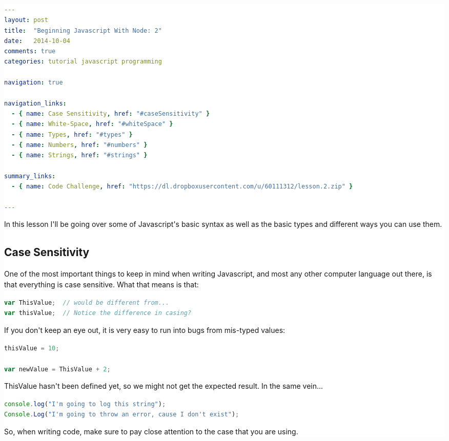 ```yaml
---
layout: post
title:  "Beginning Javascript With Node: 2"
date:   2014-10-04
comments: true
categories: tutorial javascript programming 

navigation: true

navigation_links:
  - { name: Case Sensitivity, href: "#caseSensitivity" }
  - { name: White-Space, href: "#whiteSpace" }
  - { name: Types, href: "#types" }
  - { name: Numbers, href: "#numbers" }
  - { name: Strings, href: "#strings" }

summary_links:
  - { name: Code Challenge, href: "https://dl.dropboxusercontent.com/u/60111312/lesson.2.zip" }

---
```


In this lesson I'll be going over some of Javascript's basic syntax as well as 
the basic types and different ways you can use them.

<h2 id="caseSensitivity">Case Sensitivity</h2>

One of the most important things to keep in mind when writing Javascript, and 
most any other computer language out there, is that everything is case 
sensitive. What that means is that:

```javascript
var ThisValue;  // would be different from...
var thisValue;  // Notice the difference in casing?
```

If you don't keep an eye out, it is very easy to run into bugs from mis-typed 
values:

```javascript
thisValue = 10;

var newValue = ThisValue + 2;   
```

ThisValue hasn't been defined yet, so we might not get the expected result. In 
the same vein...

```javascript
console.log("I'm going to log this string");
Console.Log("I'm going to throw an error, cause I don't exist");
```

So, when writing code, make sure to pay close attention to the case that you are
using.
